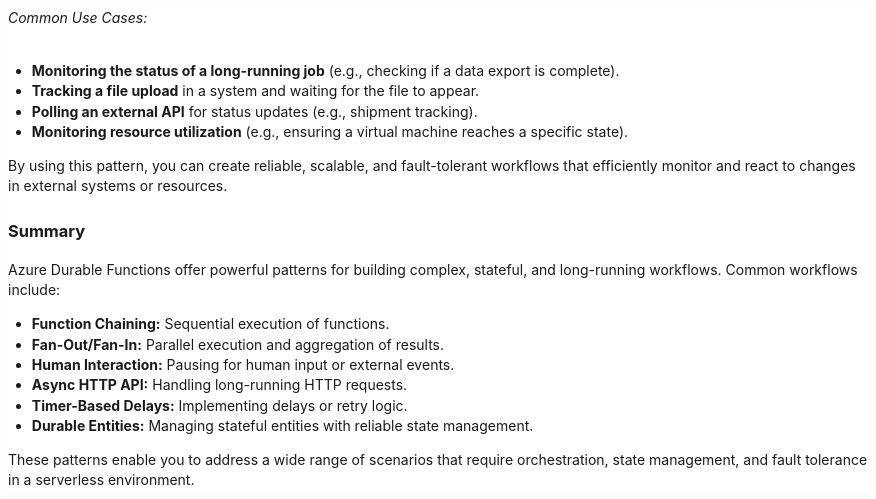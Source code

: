 ###### Common Use Cases:
- **Monitoring the status of a long-running job** (e.g., checking if a data export is complete).
- **Tracking a file upload** in a system and waiting for the file to appear.
- **Polling an external API** for status updates (e.g., shipment tracking).
- **Monitoring resource utilization** (e.g., ensuring a virtual machine reaches a specific state).

By using this pattern, you can create reliable, scalable, and fault-tolerant workflows that efficiently monitor and react to changes in external systems or resources.
### Summary

Azure Durable Functions offer powerful patterns for building complex, stateful, and long-running workflows. Common workflows include:

- **Function Chaining:** Sequential execution of functions.
- **Fan-Out/Fan-In:** Parallel execution and aggregation of results.
- **Human Interaction:** Pausing for human input or external events.
- **Async HTTP API:** Handling long-running HTTP requests.
- **Timer-Based Delays:** Implementing delays or retry logic.
- **Durable Entities:** Managing stateful entities with reliable state management.

These patterns enable you to address a wide range of scenarios that require orchestration, state management, and fault tolerance in a serverless environment.